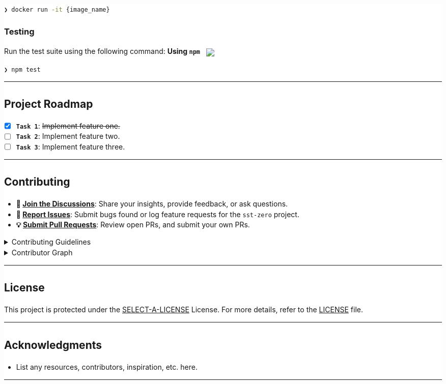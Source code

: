 ```sh
❯ docker run -it {image_name}
```


###  Testing
Run the test suite using the following command:
**Using `npm`** &nbsp; [<img align="center" src="https://img.shields.io/badge/npm-CB3837.svg?style={badge_style}&logo=npm&logoColor=white" />](https://www.npmjs.com/)

```sh
❯ npm test
```


---
##  Project Roadmap

- [X] **`Task 1`**: <strike>Implement feature one.</strike>
- [ ] **`Task 2`**: Implement feature two.
- [ ] **`Task 3`**: Implement feature three.

---

##  Contributing

- **💬 [Join the Discussions](https://github.com/lukeshay/sst-zero/discussions)**: Share your insights, provide feedback, or ask questions.
- **🐛 [Report Issues](https://github.com/lukeshay/sst-zero/issues)**: Submit bugs found or log feature requests for the `sst-zero` project.
- **💡 [Submit Pull Requests](https://github.com/lukeshay/sst-zero/blob/main/CONTRIBUTING.md)**: Review open PRs, and submit your own PRs.

<details closed><summary>Contributing Guidelines</summary></details>

<details closed><summary>Contributor Graph</summary></details>

---

##  License

This project is protected under the [SELECT-A-LICENSE](https://choosealicense.com/licenses) License. For more details, refer to the [LICENSE](https://choosealicense.com/licenses/) file.

---

##  Acknowledgments

- List any resources, contributors, inspiration, etc. here.

---
